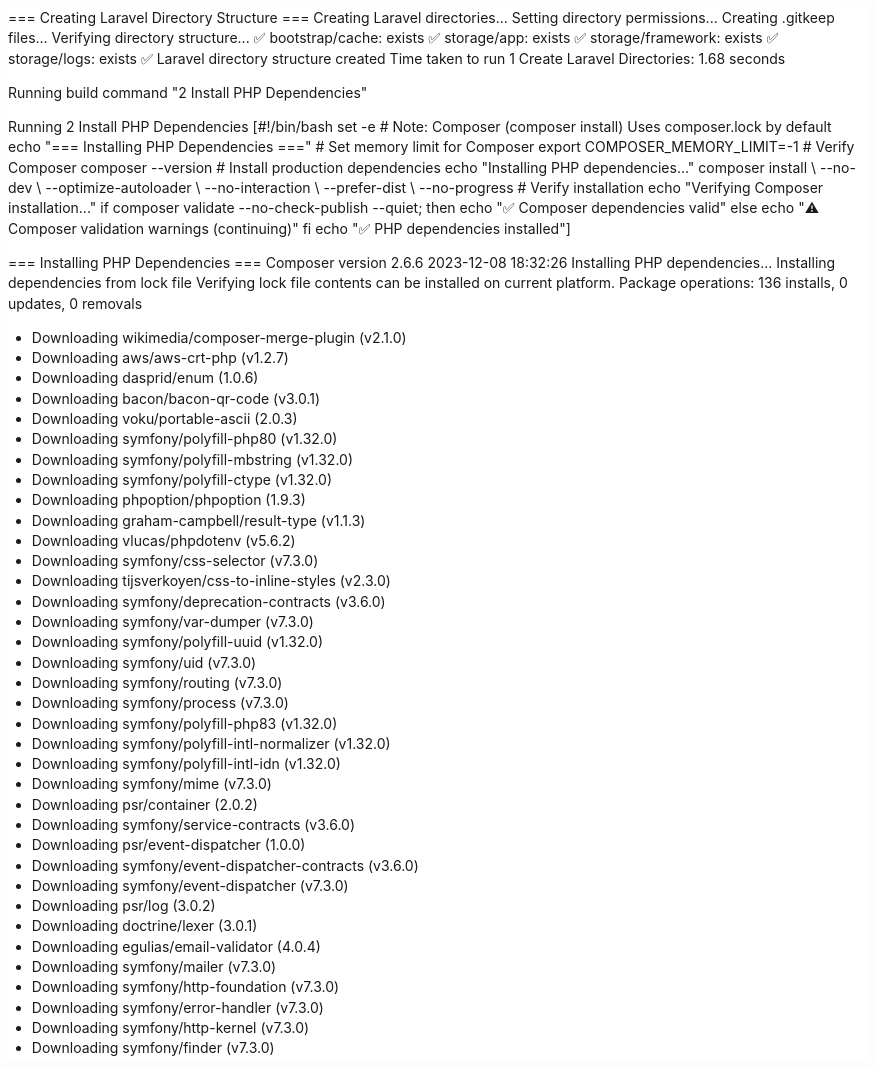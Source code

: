 === Creating Laravel Directory Structure ===
Creating Laravel directories...
Setting directory permissions...
Creating .gitkeep files...
Verifying directory structure...
✅ bootstrap/cache: exists
✅ storage/app: exists
✅ storage/framework: exists
✅ storage/logs: exists
✅ Laravel directory structure created
Time taken to run 1 Create Laravel Directories: 1.68 seconds


Running build command "2 Install PHP Dependencies"

Running 2 Install PHP Dependencies [#!/bin/bash set -e # Note: Composer (composer install) Uses composer.lock by default echo "=== Installing PHP Dependencies ===" # Set memory limit for Composer export COMPOSER_MEMORY_LIMIT=-1 # Verify Composer composer --version # Install production dependencies echo "Installing PHP dependencies..." composer install \ --no-dev \ --optimize-autoloader \ --no-interaction \ --prefer-dist \ --no-progress # Verify installation echo "Verifying Composer installation..." if composer validate --no-check-publish --quiet; then echo "✅ Composer dependencies valid" else echo "⚠️ Composer validation warnings (continuing)" fi echo "✅ PHP dependencies installed"]

=== Installing PHP Dependencies ===
Composer version 2.6.6 2023-12-08 18:32:26
Installing PHP dependencies...
Installing dependencies from lock file
Verifying lock file contents can be installed on current platform.
Package operations: 136 installs, 0 updates, 0 removals
  - Downloading wikimedia/composer-merge-plugin (v2.1.0)
  - Downloading aws/aws-crt-php (v1.2.7)
  - Downloading dasprid/enum (1.0.6)
  - Downloading bacon/bacon-qr-code (v3.0.1)
  - Downloading voku/portable-ascii (2.0.3)
  - Downloading symfony/polyfill-php80 (v1.32.0)
  - Downloading symfony/polyfill-mbstring (v1.32.0)
  - Downloading symfony/polyfill-ctype (v1.32.0)
  - Downloading phpoption/phpoption (1.9.3)
  - Downloading graham-campbell/result-type (v1.1.3)
  - Downloading vlucas/phpdotenv (v5.6.2)
  - Downloading symfony/css-selector (v7.3.0)
  - Downloading tijsverkoyen/css-to-inline-styles (v2.3.0)
  - Downloading symfony/deprecation-contracts (v3.6.0)
  - Downloading symfony/var-dumper (v7.3.0)
  - Downloading symfony/polyfill-uuid (v1.32.0)
  - Downloading symfony/uid (v7.3.0)
  - Downloading symfony/routing (v7.3.0)
  - Downloading symfony/process (v7.3.0)
  - Downloading symfony/polyfill-php83 (v1.32.0)
  - Downloading symfony/polyfill-intl-normalizer (v1.32.0)
  - Downloading symfony/polyfill-intl-idn (v1.32.0)
  - Downloading symfony/mime (v7.3.0)
  - Downloading psr/container (2.0.2)
  - Downloading symfony/service-contracts (v3.6.0)
  - Downloading psr/event-dispatcher (1.0.0)
  - Downloading symfony/event-dispatcher-contracts (v3.6.0)
  - Downloading symfony/event-dispatcher (v7.3.0)
  - Downloading psr/log (3.0.2)
  - Downloading doctrine/lexer (3.0.1)
  - Downloading egulias/email-validator (4.0.4)
  - Downloading symfony/mailer (v7.3.0)
  - Downloading symfony/http-foundation (v7.3.0)
  - Downloading symfony/error-handler (v7.3.0)
  - Downloading symfony/http-kernel (v7.3.0)
  - Downloading symfony/finder (v7.3.0)